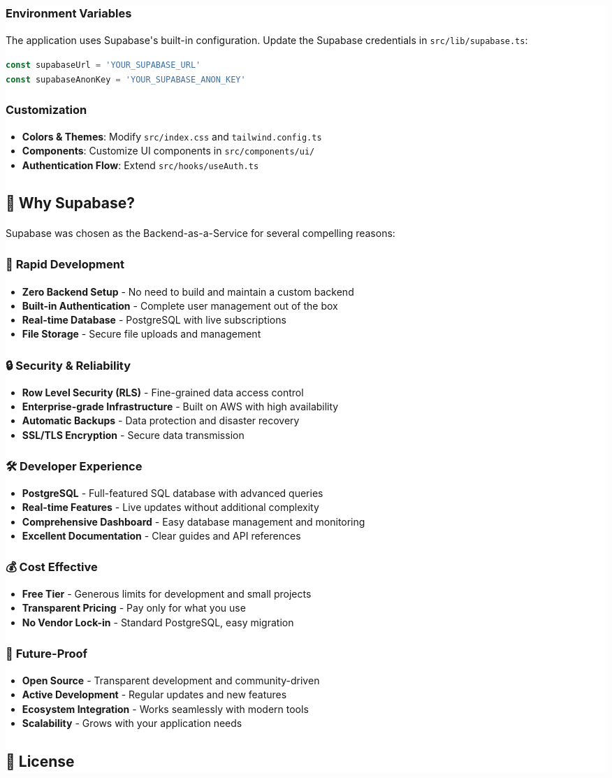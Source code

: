 ### Environment Variables
The application uses Supabase's built-in configuration. Update the Supabase credentials in `src/lib/supabase.ts`:

```typescript
const supabaseUrl = 'YOUR_SUPABASE_URL'
const supabaseAnonKey = 'YOUR_SUPABASE_ANON_KEY'
```

### Customization
- **Colors & Themes**: Modify `src/index.css` and `tailwind.config.ts`
- **Components**: Customize UI components in `src/components/ui/`
- **Authentication Flow**: Extend `src/hooks/useAuth.ts`

## 🤔 Why Supabase?

Supabase was chosen as the Backend-as-a-Service for several compelling reasons:

### 🚀 **Rapid Development**
- **Zero Backend Setup** - No need to build and maintain a custom backend
- **Built-in Authentication** - Complete user management out of the box
- **Real-time Database** - PostgreSQL with live subscriptions
- **File Storage** - Secure file uploads and management

### 🔒 **Security & Reliability**
- **Row Level Security (RLS)** - Fine-grained data access control
- **Enterprise-grade Infrastructure** - Built on AWS with high availability
- **Automatic Backups** - Data protection and disaster recovery
- **SSL/TLS Encryption** - Secure data transmission

### 🛠️ **Developer Experience**
- **PostgreSQL** - Full-featured SQL database with advanced queries
- **Real-time Features** - Live updates without additional complexity
- **Comprehensive Dashboard** - Easy database management and monitoring
- **Excellent Documentation** - Clear guides and API references

### 💰 **Cost Effective**
- **Free Tier** - Generous limits for development and small projects
- **Transparent Pricing** - Pay only for what you use
- **No Vendor Lock-in** - Standard PostgreSQL, easy migration

### 🔮 **Future-Proof**
- **Open Source** - Transparent development and community-driven
- **Active Development** - Regular updates and new features
- **Ecosystem Integration** - Works seamlessly with modern tools
- **Scalability** - Grows with your application needs

## 📄 License
